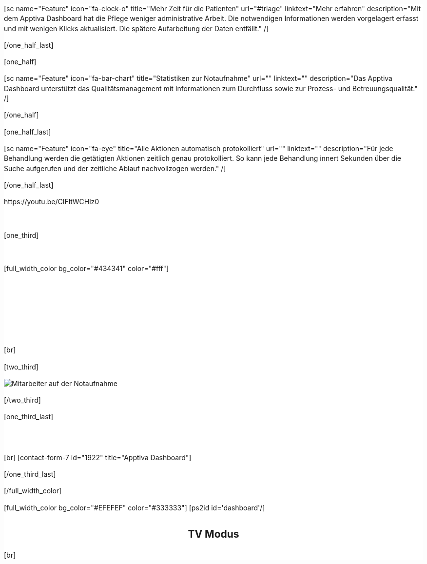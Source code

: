 [sc name="Feature" icon="fa-clock-o" title="Mehr Zeit für die Patienten" url="#triage" linktext="Mehr erfahren" description="Mit dem Apptiva Dashboard hat die Pflege weniger administrative Arbeit. Die notwendigen Informationen werden vorgelagert erfasst und mit wenigen Klicks aktualisiert. Die spätere Aufarbeitung der Daten entfällt." /]

[/one_half_last]

[one_half]

[sc name="Feature" icon="fa-bar-chart" title="Statistiken zur Notaufnahme" url="" linktext="" description="Das Apptiva Dashboard unterstützt das Qualitäts­management mit Informationen zum Durchfluss sowie zur Prozess- und Betreuungsqualität." /]

[/one_half]

[one_half_last]

[sc name="Feature" icon="fa-eye" title="Alle Aktionen automatisch protokolliert" url="" linktext="" description="Für jede Behandlung werden die getätigten Aktionen zeitlich genau protokolliert. So kann jede Behandlung innert Sekunden über die Suche aufgerufen und der zeitliche Ablauf nachvollzogen werden." /]

[/one_half_last]

https://youtu.be/CIFltWCHlz0

&nbsp;

[one_third]

&nbsp;

[full_width_color bg_color="#434341" color="#fff"]
<h2><span style="color: #ffffff;">Optimieren Sie mit dem Apptiva Dashboard Ihre Abläufe.</span></h2>
<h3><span style="color: #ffffff;">Das Apptiva Dashboard ist ein schlankes Patientenleitsystem das Pflegepersonal, Ärztinnen und Ärzte bei der Bewältigung medizinischer Notfälle unterstützt.</span></h3>
[br]

[two_third]

<img src="http://apptiva.ch/wp-content/uploads/2016/02/emergency-universal.jpg" alt="Mitarbeiter auf der Notaufnahme" width="849" height="395" class="alignnone size-full wp-image-2044" />

[/two_third]

[one_third_last]
<h3><span style="color: #ffffff;">Lassen Sie sich von der Web-Demo überzeugen.</span></h3>
[br]
[contact-form-7 id="1922" title="Apptiva Dashboard"]

[/one_third_last]

[/full_width_color]

[full_width_color bg_color="#EFEFEF" color="#333333"]
[ps2id id='dashboard'/]
<h2 style="text-align: center;">TV Modus</h2>
[br]
